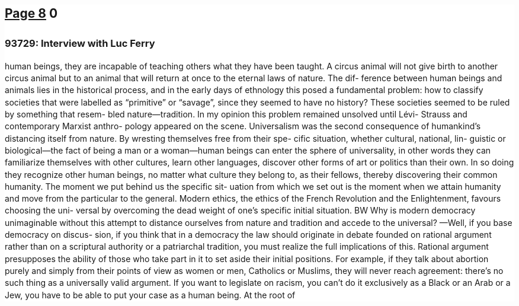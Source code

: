 ## [Page 8](https://demo.humlab.umu.se/courier/093750engo.pdf#page=8) 0

### 93729: Interview with Luc Ferry

human beings, they are incapable of teaching 
others what they have been taught. A circus 
animal will not give birth to another circus 
animal but to an animal that will return at 
once to the eternal laws of nature. The dif- 
ference between human beings and animals 
lies in the historical process, and in the early 
days of ethnology this posed a fundamental 
problem: how to classify societies that were 
labelled as “primitive” or “savage”, since they 
seemed to have no history? These societies 
seemed to be ruled by something that resem- 
bled nature—tradition. In my opinion this 
problem remained unsolved until Lévi- 
Strauss and contemporary Marxist anthro- 
pology appeared on the scene. 
Universalism was the second consequence 
of humankind’s distancing itself from nature. 
By wresting themselves free from their spe- 
cific situation, whether cultural, national, lin- 
 guistic or biological—the fact of being a man 
or a woman—human beings can enter the 
sphere of universality, in other words they can 
familiarize themselves with other cultures, 
learn other languages, discover other forms of 
art or politics than their own. In so doing 
they recognize other human beings, no matter 
what culture they belong to, as their fellows, 
thereby discovering their common humanity. 
The moment we put behind us the specific sit- 
uation from which we set out is the moment 
when we attain humanity and move from 
the particular to the general. Modern ethics, 
the ethics of the French Revolution and the 
Enlightenment, favours choosing the uni- 
versal by overcoming the dead weight of 
one’s specific initial situation. 
BW Why is modern democracy unimaginable 
without this attempt to distance ourselves 
from nature and tradition and accede to the 
universal? 
—Well, if you base democracy on discus- 
sion, if you think that in a democracy the 
law should originate in debate founded on 
rational argument rather than on a scriptural 
authority or a patriarchal tradition, you must 
realize the full implications of this. Rational 
argument presupposes the ability of those 
who take part in it to set aside their initial 
positions. For example, if they talk about 
abortion purely and simply from their points 
of view as women or men, Catholics or 
Muslims, they will never reach agreement: 
there’s no such thing as a universally valid 
argument. If you want to legislate on racism, 
you can’t do it exclusively as a Black or an 
Arab or a Jew, you have to be able to put 
your case as a human being. At the root of 